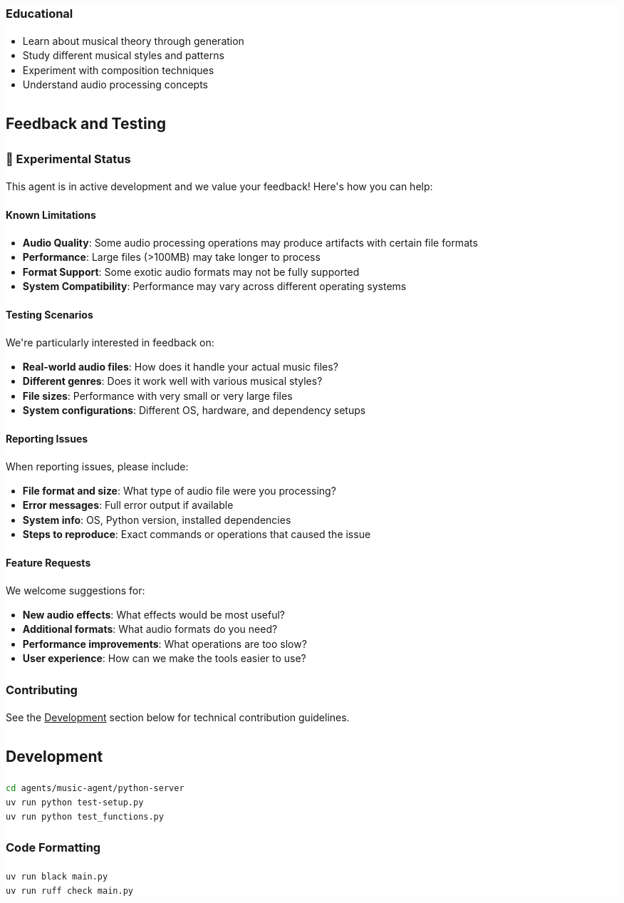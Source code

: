 ### Educational
- Learn about musical theory through generation
- Study different musical styles and patterns
- Experiment with composition techniques
- Understand audio processing concepts

## Feedback and Testing

### 🧪 Experimental Status
This agent is in active development and we value your feedback! Here's how you can help:

#### Known Limitations
- **Audio Quality**: Some audio processing operations may produce artifacts with certain file formats
- **Performance**: Large files (>100MB) may take longer to process
- **Format Support**: Some exotic audio formats may not be fully supported
- **System Compatibility**: Performance may vary across different operating systems

#### Testing Scenarios
We're particularly interested in feedback on:
- **Real-world audio files**: How does it handle your actual music files?
- **Different genres**: Does it work well with various musical styles?
- **File sizes**: Performance with very small or very large files
- **System configurations**: Different OS, hardware, and dependency setups

#### Reporting Issues
When reporting issues, please include:
- **File format and size**: What type of audio file were you processing?
- **Error messages**: Full error output if available
- **System info**: OS, Python version, installed dependencies
- **Steps to reproduce**: Exact commands or operations that caused the issue

#### Feature Requests
We welcome suggestions for:
- **New audio effects**: What effects would be most useful?
- **Additional formats**: What audio formats do you need?
- **Performance improvements**: What operations are too slow?
- **User experience**: How can we make the tools easier to use?

### Contributing
See the [Development](#development) section below for technical contribution guidelines.

## Development
```bash
cd agents/music-agent/python-server
uv run python test-setup.py
uv run python test_functions.py
```

### Code Formatting
```bash
uv run black main.py
uv run ruff check main.py
```
